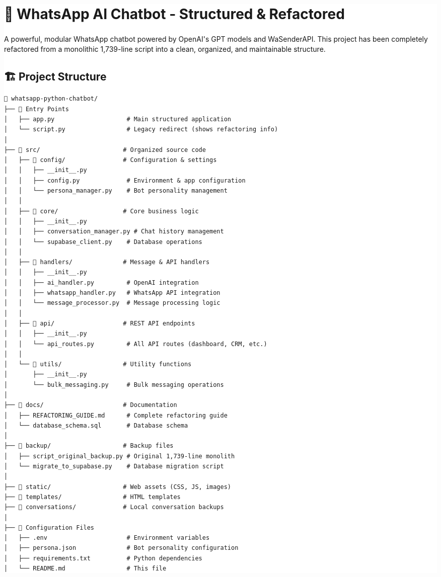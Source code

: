 # 🤖 WhatsApp AI Chatbot - Structured & Refactored

A powerful, modular WhatsApp chatbot powered by OpenAI's GPT models and WaSenderAPI. This project has been completely refactored from a monolithic 1,739-line script into a clean, organized, and maintainable structure.

## 🏗️ Project Structure

```
📁 whatsapp-python-chatbot/
├── 🚀 Entry Points
│   ├── app.py                    # Main structured application
│   └── script.py                 # Legacy redirect (shows refactoring info)
│
├── 📂 src/                       # Organized source code
│   ├── 📂 config/                # Configuration & settings
│   │   ├── __init__.py
│   │   ├── config.py             # Environment & app configuration
│   │   └── persona_manager.py    # Bot personality management
│   │
│   ├── 📂 core/                  # Core business logic
│   │   ├── __init__.py
│   │   ├── conversation_manager.py # Chat history management
│   │   └── supabase_client.py    # Database operations
│   │
│   ├── 📂 handlers/              # Message & API handlers
│   │   ├── __init__.py
│   │   ├── ai_handler.py         # OpenAI integration
│   │   ├── whatsapp_handler.py   # WhatsApp API integration
│   │   └── message_processor.py  # Message processing logic
│   │
│   ├── 📂 api/                   # REST API endpoints
│   │   ├── __init__.py
│   │   └── api_routes.py         # All API routes (dashboard, CRM, etc.)
│   │
│   └── 📂 utils/                 # Utility functions
│       ├── __init__.py
│       └── bulk_messaging.py     # Bulk messaging operations
│
├── 📂 docs/                      # Documentation
│   ├── REFACTORING_GUIDE.md      # Complete refactoring guide
│   └── database_schema.sql       # Database schema
│
├── 📂 backup/                    # Backup files
│   ├── script_original_backup.py # Original 1,739-line monolith
│   └── migrate_to_supabase.py    # Database migration script
│
├── 📂 static/                    # Web assets (CSS, JS, images)
├── 📂 templates/                 # HTML templates
├── 📂 conversations/             # Local conversation backups
│
├── 📄 Configuration Files
│   ├── .env                      # Environment variables
│   ├── persona.json              # Bot personality configuration
│   ├── requirements.txt          # Python dependencies
│   └── README.md                 # This file
```
